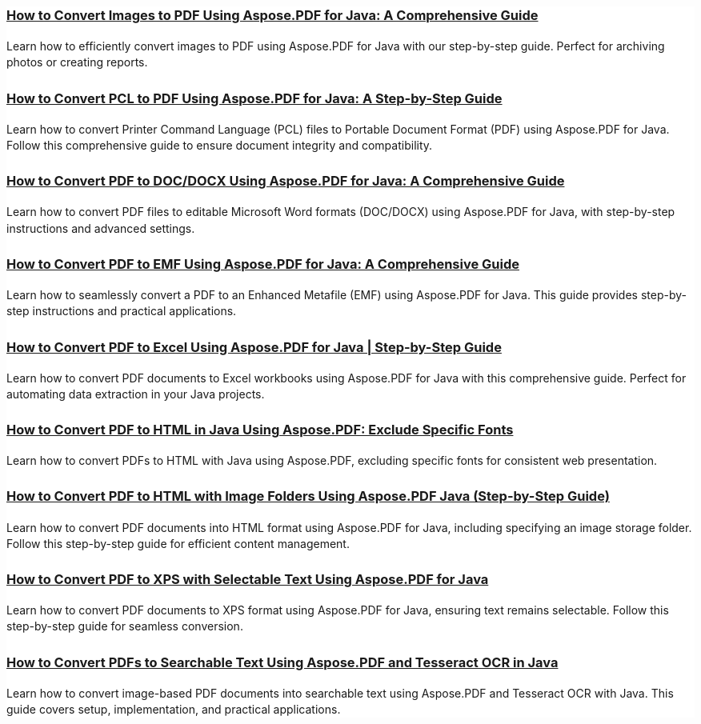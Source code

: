 ### [How to Convert Images to PDF Using Aspose.PDF for Java&#58; A Comprehensive Guide](./convert-images-pdf-aspose-java/)
Learn how to efficiently convert images to PDF using Aspose.PDF for Java with our step-by-step guide. Perfect for archiving photos or creating reports.

### [How to Convert PCL to PDF Using Aspose.PDF for Java&#58; A Step-by-Step Guide](./convert-pcl-to-pdf-aspose-java/)
Learn how to convert Printer Command Language (PCL) files to Portable Document Format (PDF) using Aspose.PDF for Java. Follow this comprehensive guide to ensure document integrity and compatibility.

### [How to Convert PDF to DOC/DOCX Using Aspose.PDF for Java&#58; A Comprehensive Guide](./convert-pdf-docx-aspose-java-guide/)
Learn how to convert PDF files to editable Microsoft Word formats (DOC/DOCX) using Aspose.PDF for Java, with step-by-step instructions and advanced settings.

### [How to Convert PDF to EMF Using Aspose.PDF for Java&#58; A Comprehensive Guide](./convert-pdf-to-emf-aspose-java/)
Learn how to seamlessly convert a PDF to an Enhanced Metafile (EMF) using Aspose.PDF for Java. This guide provides step-by-step instructions and practical applications.

### [How to Convert PDF to Excel Using Aspose.PDF for Java | Step-by-Step Guide](./convert-pdf-excel-aspose-java-tutorial/)
Learn how to convert PDF documents to Excel workbooks using Aspose.PDF for Java with this comprehensive guide. Perfect for automating data extraction in your Java projects.

### [How to Convert PDF to HTML in Java Using Aspose.PDF&#58; Exclude Specific Fonts](./pdf-to-html-conversion-java-exclude-fonts-aspose-pdf/)
Learn how to convert PDFs to HTML with Java using Aspose.PDF, excluding specific fonts for consistent web presentation.

### [How to Convert PDF to HTML with Image Folders Using Aspose.PDF Java (Step-by-Step Guide)](./convert-pdf-html-aspose-java-images-folder/)
Learn how to convert PDF documents into HTML format using Aspose.PDF for Java, including specifying an image storage folder. Follow this step-by-step guide for efficient content management.

### [How to Convert PDF to XPS with Selectable Text Using Aspose.PDF for Java](./convert-pdf-to-xps-aspose-pdf-java-selectable-text/)
Learn how to convert PDF documents to XPS format using Aspose.PDF for Java, ensuring text remains selectable. Follow this step-by-step guide for seamless conversion.

### [How to Convert PDFs to Searchable Text Using Aspose.PDF and Tesseract OCR in Java](./convert-pdfs-searchable-text-aspose-tesseract-ocr-java/)
Learn how to convert image-based PDF documents into searchable text using Aspose.PDF and Tesseract OCR with Java. This guide covers setup, implementation, and practical applications.
